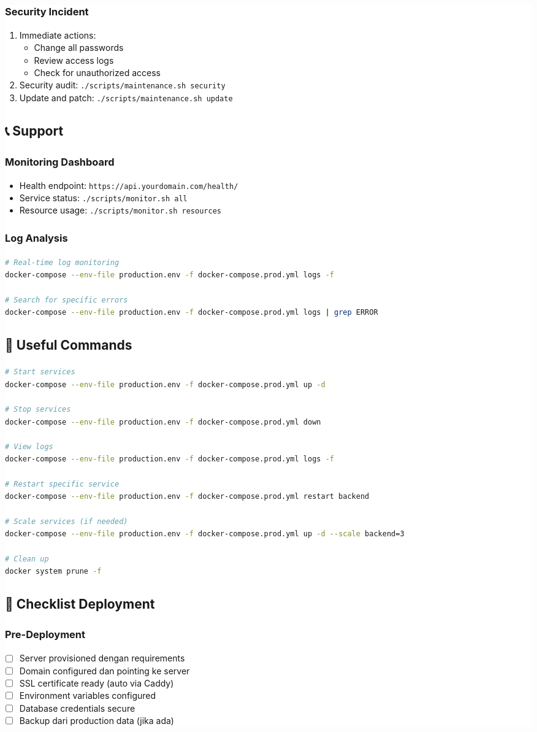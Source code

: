 ### Security Incident
1. Immediate actions:
   - Change all passwords
   - Review access logs
   - Check for unauthorized access
2. Security audit: `./scripts/maintenance.sh security`
3. Update and patch: `./scripts/maintenance.sh update`

## 📞 Support

### Monitoring Dashboard
- Health endpoint: `https://api.yourdomain.com/health/`
- Service status: `./scripts/monitor.sh all`
- Resource usage: `./scripts/monitor.sh resources`

### Log Analysis
```bash
# Real-time log monitoring
docker-compose --env-file production.env -f docker-compose.prod.yml logs -f

# Search for specific errors
docker-compose --env-file production.env -f docker-compose.prod.yml logs | grep ERROR
```

## 🔗 Useful Commands

```bash
# Start services
docker-compose --env-file production.env -f docker-compose.prod.yml up -d

# Stop services
docker-compose --env-file production.env -f docker-compose.prod.yml down

# View logs
docker-compose --env-file production.env -f docker-compose.prod.yml logs -f

# Restart specific service
docker-compose --env-file production.env -f docker-compose.prod.yml restart backend

# Scale services (if needed)
docker-compose --env-file production.env -f docker-compose.prod.yml up -d --scale backend=3

# Clean up
docker system prune -f
```

## 📝 Checklist Deployment

### Pre-Deployment
- [ ] Server provisioned dengan requirements
- [ ] Domain configured dan pointing ke server
- [ ] SSL certificate ready (auto via Caddy)
- [ ] Environment variables configured
- [ ] Database credentials secure
- [ ] Backup dari production data (jika ada)
